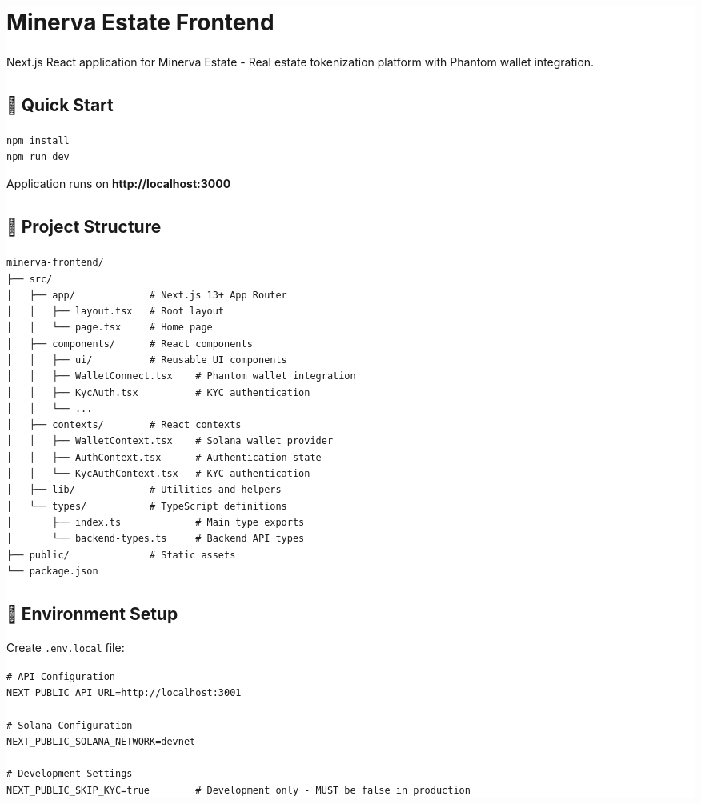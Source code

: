 # Minerva Estate Frontend

Next.js React application for Minerva Estate - Real estate tokenization platform with Phantom wallet integration.

## 🚀 Quick Start

```bash
npm install
npm run dev
```

Application runs on **http://localhost:3000**

## 📁 Project Structure

```
minerva-frontend/
├── src/
│   ├── app/             # Next.js 13+ App Router
│   │   ├── layout.tsx   # Root layout
│   │   └── page.tsx     # Home page
│   ├── components/      # React components
│   │   ├── ui/          # Reusable UI components
│   │   ├── WalletConnect.tsx    # Phantom wallet integration
│   │   ├── KycAuth.tsx          # KYC authentication
│   │   └── ...
│   ├── contexts/        # React contexts
│   │   ├── WalletContext.tsx    # Solana wallet provider
│   │   ├── AuthContext.tsx      # Authentication state
│   │   └── KycAuthContext.tsx   # KYC authentication
│   ├── lib/             # Utilities and helpers
│   └── types/           # TypeScript definitions
│       ├── index.ts             # Main type exports
│       └── backend-types.ts     # Backend API types
├── public/              # Static assets
└── package.json
```

## 🔧 Environment Setup

Create `.env.local` file:

```env
# API Configuration
NEXT_PUBLIC_API_URL=http://localhost:3001

# Solana Configuration
NEXT_PUBLIC_SOLANA_NETWORK=devnet

# Development Settings
NEXT_PUBLIC_SKIP_KYC=true        # Development only - MUST be false in production
```
